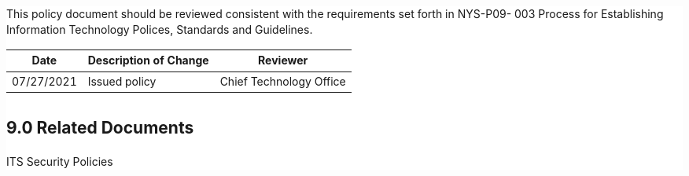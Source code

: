 This policy document should be reviewed consistent with the requirements set forth in NYS-P09- 003 Process for Establishing Information Technology Polices, Standards and Guidelines.


| Date       | Description of Change   | Reviewer                |
|------------|-------------------------|-------------------------|
| 07/27/2021 | Issued policy           | Chief Technology Office |

## 9.0 Related Documents

ITS Security Policies